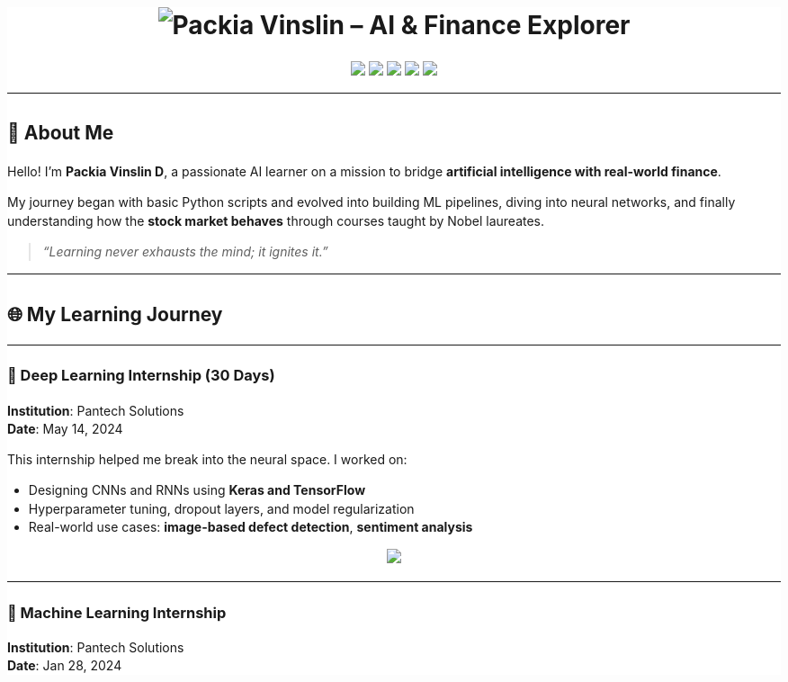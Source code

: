 
<h1 align="center">
  <img src="banner.jpg" width="100%" alt="Packia Vinslin – AI & Finance Explorer"/>
</h1>

<div align="center">


<a href="#"><img src="https://img.shields.io/badge/Machine Learning-Expert-informational?style=for-the-badge&logo=scikitlearn&logoColor=white" /></a>
<a href="#"><img src="https://img.shields.io/badge/Deep Learning-Practitioner-purple?style=for-the-badge&logo=tensorflow&logoColor=white" /></a>
<a href="#"><img src="https://img.shields.io/badge/Python-Primary Language-yellow?style=for-the-badge&logo=python&logoColor=white" /></a>
<a href="#"><img src="https://img.shields.io/badge/SQL-Data Wrangling-blue?style=for-the-badge&logo=mysql&logoColor=white" /></a>
<a href="#"><img src="https://img.shields.io/badge/Financial Markets-Enthusiast-brightgreen?style=for-the-badge&logo=coursera&logoColor=white" /></a>

</div>

---

## 🚀 About Me

Hello! I’m **Packia Vinslin D**, a passionate AI learner on a mission to bridge **artificial intelligence with real-world finance**.

My journey began with basic Python scripts and evolved into building ML pipelines, diving into neural networks, and finally understanding how the **stock market behaves** through courses taught by Nobel laureates.

> _“Learning never exhausts the mind; it ignites it.”_

---

## 🌐 My Learning Journey

---

### 🧠 Deep Learning Internship (30 Days)  
**Institution**: Pantech Solutions  
**Date**: May 14, 2024  

This internship helped me break into the neural space. I worked on:

- Designing CNNs and RNNs using **Keras and TensorFlow**
- Hyperparameter tuning, dropout layers, and model regularization
- Real-world use cases: **image-based defect detection**, **sentiment analysis**

<p align="center">
  <img src="Deep_Learning_Certificate.jpg" width="600"/>
</p>

---

### 🤖 Machine Learning Internship  
**Institution**: Pantech Solutions  
**Date**: Jan 28, 2024  

